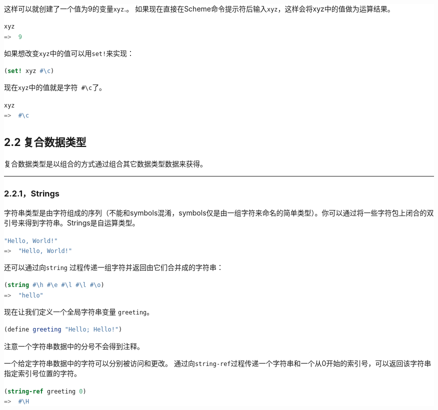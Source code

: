 这样可以就创建了一个值为9的变量`xyz`.。
如果现在直接在Scheme命令提示符后输入`xyz`，这样会将xyz中的值做为运算结果。

```scheme
xyz
=>  9
```

如果想改变`xyz`中的值可以用`set!`来实现：

```scheme
(set! xyz #\c)
```

现在`xyz`中的值就是字符` #\c`了。

```scheme
xyz
=>  #\c
```


## 2.2 复合数据类型


复合数据类型是以组合的方式通过组合其它数据类型数据来获得。


----
### 2.2.1，Strings

字符串类型是由字符组成的序列（不能和symbols混淆，symbols仅是由一组字符来命名的简单类型）。你可以通过将一些字符包上闭合的双引号来得到字符串。Strings是自运算类型。

```scheme
"Hello, World!"
=>  "Hello, World!"
```

还可以通过向`string` 过程传递一组字符并返回由它们合并成的字符串：

```scheme
(string #\h #\e #\l #\l #\o)
=>  "hello"
```

现在让我们定义一个全局字符串变量 `greeting`。

```scheme
(define greeting "Hello; Hello!")
```

注意一个字符串数据中的分号不会得到注释。


一个给定字符串数据中的字符可以分别被访问和更改。
通过向`string-ref`过程传递一个字符串和一个从0开始的索引号，可以返回该字符串指定索引号位置的字符。

```scheme
(string-ref greeting 0)
=>  #\H
```
